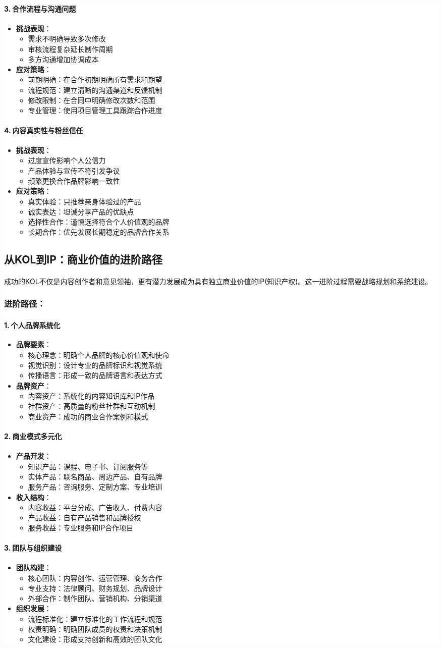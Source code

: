 #### 3. 合作流程与沟通问题
- **挑战表现**：
  - 需求不明确导致多次修改
  - 审核流程复杂延长制作周期
  - 多方沟通增加协调成本
- **应对策略**：
  - 前期明确：在合作初期明确所有需求和期望
  - 流程规范：建立清晰的沟通渠道和反馈机制
  - 修改限制：在合同中明确修改次数和范围
  - 专业管理：使用项目管理工具跟踪合作进度

#### 4. 内容真实性与粉丝信任
- **挑战表现**：
  - 过度宣传影响个人公信力
  - 产品体验与宣传不符引发争议
  - 频繁更换合作品牌影响一致性
- **应对策略**：
  - 真实体验：只推荐亲身体验过的产品
  - 诚实表达：坦诚分享产品的优缺点
  - 选择性合作：谨慎选择符合个人价值观的品牌
  - 长期合作：优先发展长期稳定的品牌合作关系

## 从KOL到IP：商业价值的进阶路径

成功的KOL不仅是内容创作者和意见领袖，更有潜力发展成为具有独立商业价值的IP(知识产权)。这一进阶过程需要战略规划和系统建设。

### 进阶路径：

#### 1. 个人品牌系统化
- **品牌要素**：
  - 核心理念：明确个人品牌的核心价值观和使命
  - 视觉识别：设计专业的品牌标识和视觉系统
  - 传播语言：形成一致的品牌语言和表达方式
- **品牌资产**：
  - 内容资产：系统化的内容知识库和IP作品
  - 社群资产：高质量的粉丝社群和互动机制
  - 商业资产：成功的商业合作案例和模式

#### 2. 商业模式多元化
- **产品开发**：
  - 知识产品：课程、电子书、订阅服务等
  - 实体产品：联名商品、周边产品、自有品牌
  - 服务产品：咨询服务、定制方案、专业培训
- **收入结构**：
  - 内容收益：平台分成、广告收入、付费内容
  - 产品收益：自有产品销售和品牌授权
  - 服务收益：专业服务和IP合作项目

#### 3. 团队与组织建设
- **团队构建**：
  - 核心团队：内容创作、运营管理、商务合作
  - 专业支持：法律顾问、财务规划、品牌设计
  - 外部合作：制作团队、营销机构、分销渠道
- **组织发展**：
  - 流程标准化：建立标准化的工作流程和规范
  - 权责明确：明确团队成员的权责和决策机制
  - 文化建设：形成支持创新和高效的团队文化
